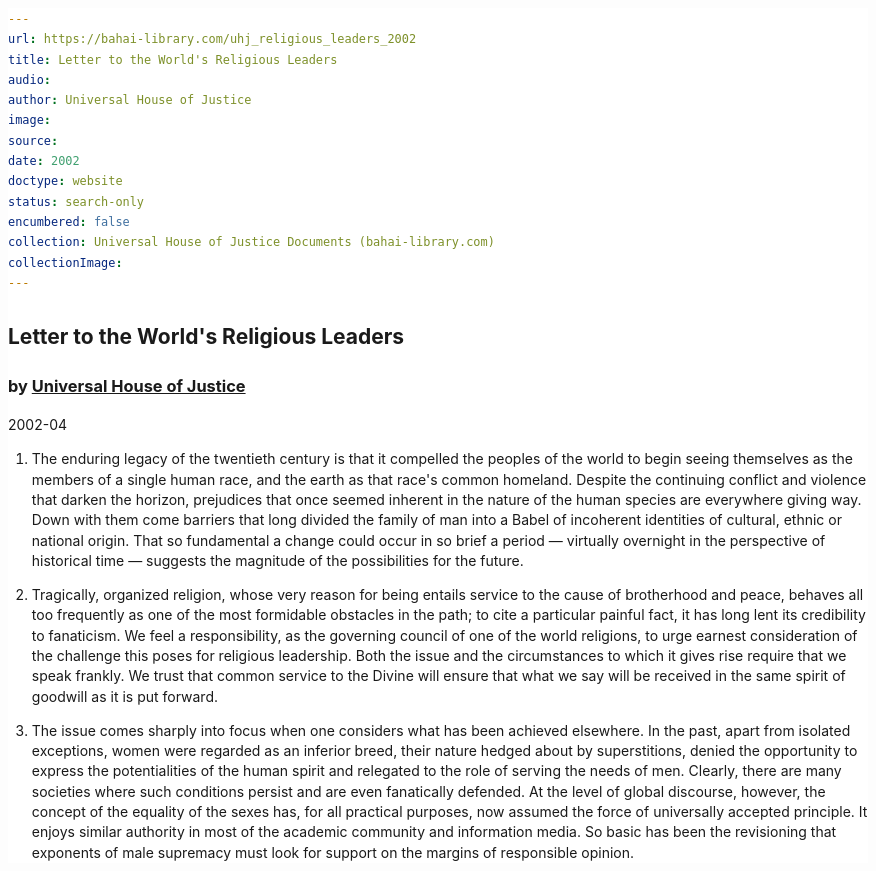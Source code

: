 ```yaml
---
url: https://bahai-library.com/uhj_religious_leaders_2002
title: Letter to the World's Religious Leaders
audio: 
author: Universal House of Justice
image: 
source: 
date: 2002
doctype: website
status: search-only
encumbered: false
collection: Universal House of Justice Documents (bahai-library.com)
collectionImage: 
---
```



## Letter to the World's Religious Leaders

### by [Universal House of Justice](https://bahai-library.com/author/Universal+House+of+Justice)

2002-04


1.  The enduring legacy of the twentieth century is that it compelled the peoples of the world to begin seeing themselves as the members of a single human race, and the earth as that race's common homeland. Despite the continuing conflict and violence that darken the horizon, prejudices that once seemed inherent in the nature of the human species are everywhere giving way. Down with them come barriers that long divided the family of man into a Babel of incoherent identities of cultural, ethnic or national origin. That so fundamental a change could occur in so brief a period — virtually overnight in the perspective of historical time — suggests the magnitude of the possibilities for the future.  
      
    
2.  Tragically, organized religion, whose very reason for being entails service to the cause of brotherhood and peace, behaves all too frequently as one of the most formidable obstacles in the path; to cite a particular painful fact, it has long lent its credibility to fanaticism. We feel a responsibility, as the governing council of one of the world religions, to urge earnest consideration of the challenge this poses for religious leadership. Both the issue and the circumstances to which it gives rise require that we speak frankly. We trust that common service to the Divine will ensure that what we say will be received in the same spirit of goodwill as it is put forward.  
      
    
3.  The issue comes sharply into focus when one considers what has been achieved elsewhere. In the past, apart from isolated exceptions, women were regarded as an inferior breed, their nature hedged about by superstitions, denied the opportunity to express the potentialities of the human spirit and relegated to the role of serving the needs of men. Clearly, there are many societies where such conditions persist and are even fanatically defended. At the level of global discourse, however, the concept of the equality of the sexes has, for all practical purposes, now assumed the force of universally accepted principle. It enjoys similar authority in most of the academic community and information media. So basic has been the revisioning that exponents of male supremacy must look for support on the margins of responsible opinion.  
      